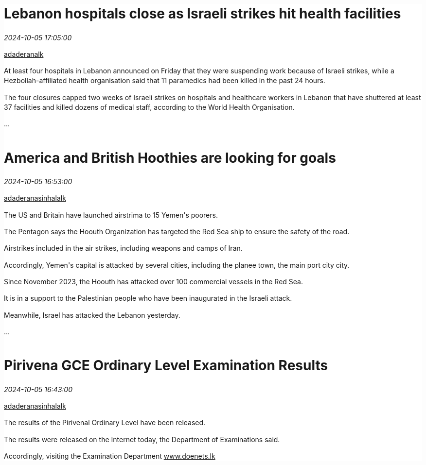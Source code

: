 

# Lebanon hospitals close as Israeli strikes hit health facilities

*2024-10-05 17:05:00*

[adaderanalk](https://www.adaderana.lk/news/102470/lebanon-hospitals-close-as-israeli-strikes-hit-health-facilities)

At least four hospitals in Lebanon announced on Friday that they were suspending work because of Israeli strikes, while a Hezbollah-affiliated health organisation said that 11 paramedics had been killed in the past 24 hours.

The four closures capped two weeks of Israeli strikes on hospitals and healthcare workers in Lebanon that have shuttered at least 37 facilities and killed dozens of medical staff, according to the World Health Organisation.

...



# America and British Hoothies are looking for goals

*2024-10-05 16:53:00*

[adaderanasinhalalk](http://sinhala.adaderana.lk/news/201880)

The US and Britain have launched airstrima to 15 Yemen's poorers.

The Pentagon says the Hoouth Organization has targeted the Red Sea ship to ensure the safety of the road.

Airstrikes included in the air strikes, including weapons and camps of Iran.

Accordingly, Yemen's capital is attacked by several cities, including the planee town, the main port city city.

Since November 2023, the Hoouth has attacked over 100 commercial vessels in the Red Sea.

It is in a support to the Palestinian people who have been inaugurated in the Israeli attack.

Meanwhile, Israel has attacked the Lebanon yesterday.

...



# Pirivena GCE Ordinary Level Examination Results

*2024-10-05 16:43:00*

[adaderanasinhalalk](http://sinhala.adaderana.lk/news/201878)

The results of the Pirivenal Ordinary Level have been released.

The results were released on the Internet today, the Department of Examinations said.

Accordingly, visiting the Examination Department www.doenets.lk
